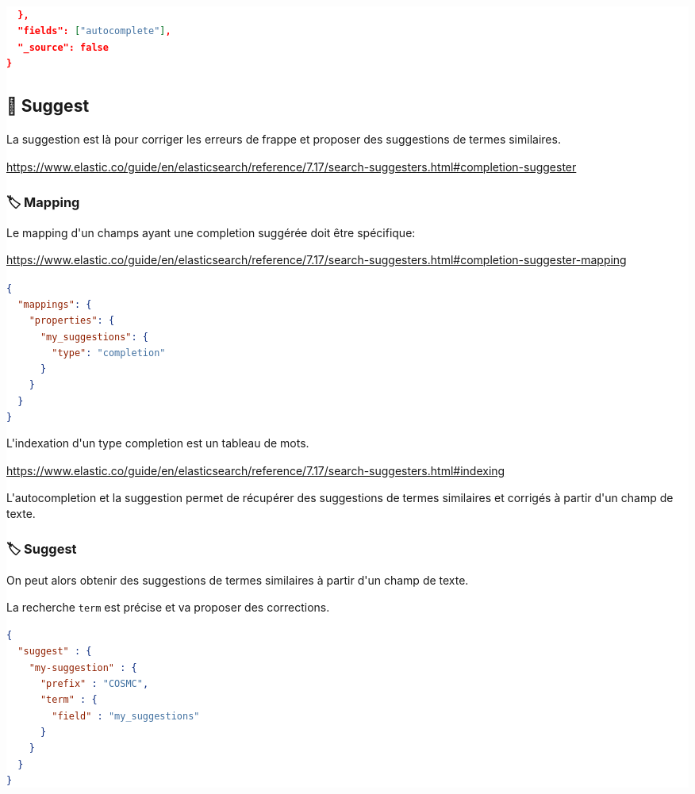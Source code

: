 ```json
  },
  "fields": ["autocomplete"],
  "_source": false
}
```



## 📑 Suggest

La suggestion est là pour corriger les erreurs de frappe et proposer des suggestions de termes similaires.

https://www.elastic.co/guide/en/elasticsearch/reference/7.17/search-suggesters.html#completion-suggester


### 🏷️ **Mapping**

Le mapping d'un champs ayant une completion suggérée doit être spécifique:

https://www.elastic.co/guide/en/elasticsearch/reference/7.17/search-suggesters.html#completion-suggester-mapping

```json
{
  "mappings": {
    "properties": {
      "my_suggestions": {
        "type": "completion"
      }
    }
  }
}
```

L'indexation d'un type completion est un tableau de mots.

https://www.elastic.co/guide/en/elasticsearch/reference/7.17/search-suggesters.html#indexing

L'autocompletion et la suggestion permet de récupérer des suggestions de termes similaires et corrigés à partir d'un champ de texte.


### 🏷️ **Suggest**

On peut alors obtenir des suggestions de termes similaires à partir d'un champ de texte.

La recherche `term` est précise et va proposer des corrections.

```json
{
  "suggest" : {
    "my-suggestion" : {
      "prefix" : "COSMC",
      "term" : {
        "field" : "my_suggestions"
      }
    }
  }
}
```
